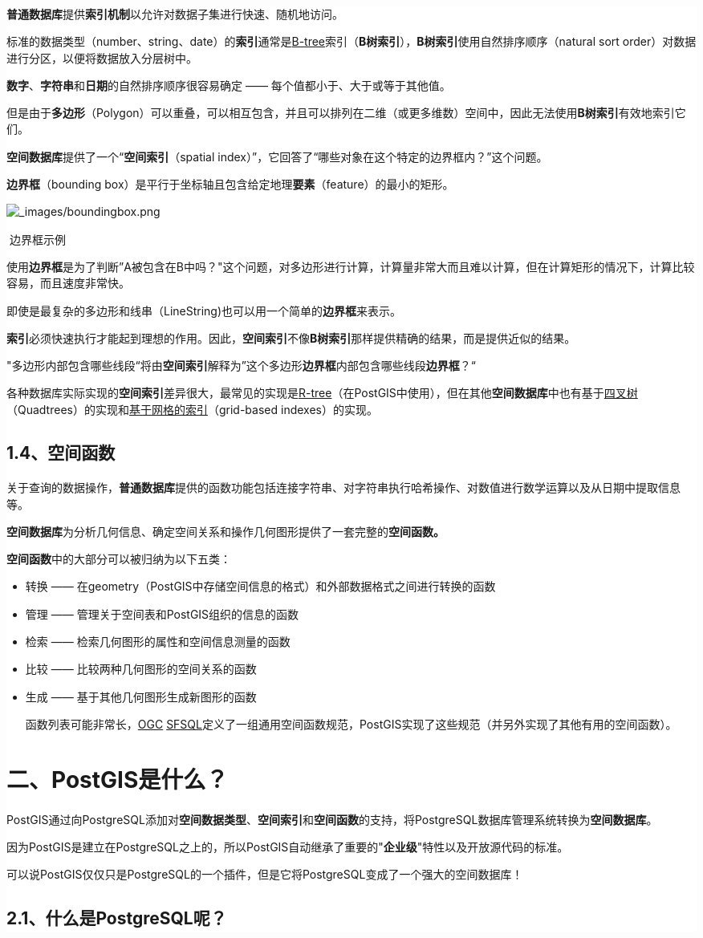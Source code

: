   **普通数据库**提供**索引机制**以允许对数据子集进行快速、随机地访问。

  标准的数据类型（number、string、date）的**索引**通常是[B-tree](http://en.wikipedia.org/wiki/B-tree)索引（**B树索引**），**B树索引**使用自然排序顺序（natural sort order）对数据进行分区，以便将数据放入分层树中。

  **数字**、**字符串**和**日期**的自然排序顺序很容易确定 —— 每个值都小于、大于或等于其他值。

  但是由于**多边形**（Polygon）可以重叠，可以相互包含，并且可以排列在二维（或更多维数）空间中，因此无法使用**B树索引**有效地索引它们。

  **空间数据库**提供了一个“**空间索引**（spatial index）”，它回答了“哪些对象在这个特定的边界框内？”这个问题。

  **边界框**（bounding box）是平行于坐标轴且包含给定地理**要素**（feature）的最小的矩形。

![_images/boundingbox.png](https://img-blog.csdnimg.cn/20181221155257242)

​             边界框示例

  使用**边界框**是为了判断”A被包含在B中吗？"这个问题，对多边形进行计算，计算量非常大而且难以计算，但在计算矩形的情况下，计算比较容易，而且速度非常快。

  即使是最复杂的多边形和线串（LineString)也可以用一个简单的**边界框**来表示。

  **索引**必须快速执行才能起到理想的作用。因此，**空间索引**不像**B树索引**那样提供精确的结果，而是提供近似的结果。

  "多边形内部包含哪些线段“将由**空间索引**解释为”这个多边形**边界框**内部包含哪些线段**边界框**？“

  各种数据库实际实现的**空间索引**差异很大，最常见的实现是[R-tree](http://en.wikipedia.org/wiki/R-tree)（在PostGIS中使用），但在其他**空间数据库**中也有基于[四叉树](http://en.wikipedia.org/wiki/Quadtree)（Quadtrees）的实现和[基于网格的索引](http://en.wikipedia.org/wiki/Grid_(spatial_index))（grid-based indexes）的实现。

## 1.4、空间函数

  关于查询的数据操作，**普通数据库**提供的函数功能包括连接字符串、对字符串执行哈希操作、对数值进行数学运算以及从日期中提取信息等。

  **空间数据库**为分析几何信息、确定空间关系和操作几何图形提供了一套完整的**空间函数。**

  **空间函数**中的大部分可以被归纳为以下五类：

- 转换  ——  在geometry（PostGIS中存储空间信息的格式）和外部数据格式之间进行转换的函数
- 管理  ——  管理关于空间表和PostGIS组织的信息的函数
- 检索  ——  检索几何图形的属性和空间信息测量的函数
- 比较  ——  比较两种几何图形的空间关系的函数
- 生成  ——  基于其他几何图形生成新图形的函数

  函数列表可能非常长，[OGC](https://postgis.net/workshops/postgis-intro/glossary.html#term-ogc)  [SFSQL](https://postgis.net/workshops/postgis-intro/glossary.html#term-sfsql)定义了一组通用空间函数规范，PostGIS实现了这些规范（并另外实现了其他有用的空间函数）。

# 二、PostGIS是什么？

  PostGIS通过向PostgreSQL添加对**空间数据类型**、**空间索引**和**空间函数**的支持，将PostgreSQL数据库管理系统转换为**空间数据库**。

  因为PostGIS是建立在PostgreSQL之上的，所以PostGIS自动继承了重要的"**企业级**"特性以及开放源代码的标准。

  可以说PostGIS仅仅只是PostgreSQL的一个插件，但是它将PostgreSQL变成了一个强大的空间数据库！

## 2.1、什么是PostgreSQL呢？
